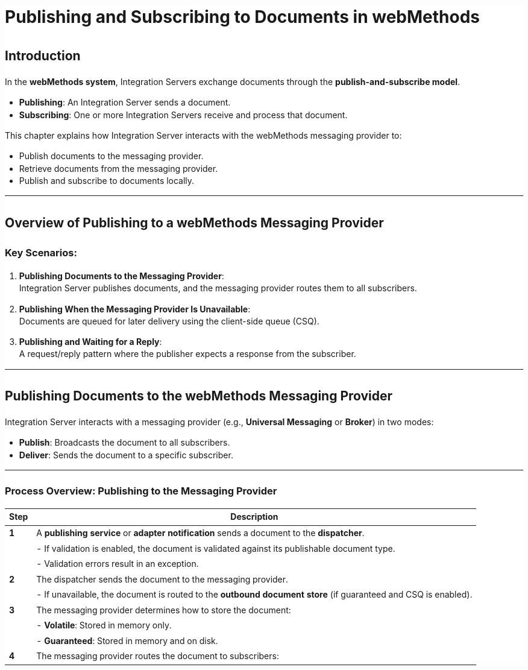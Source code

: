 # Publishing and Subscribing to Documents in webMethods

## Introduction

In the **webMethods system**, Integration Servers exchange documents through the **publish-and-subscribe model**.

- **Publishing**: An Integration Server sends a document.
- **Subscribing**: One or more Integration Servers receive and process that document.

This chapter explains how Integration Server interacts with the webMethods messaging provider to:

- Publish documents to the messaging provider.
- Retrieve documents from the messaging provider.
- Publish and subscribe to documents locally.

---

## Overview of Publishing to a webMethods Messaging Provider

### Key Scenarios:

1. **Publishing Documents to the Messaging Provider**:  
   Integration Server publishes documents, and the messaging provider routes them to all subscribers.

2. **Publishing When the Messaging Provider Is Unavailable**:  
   Documents are queued for later delivery using the client-side queue (CSQ).

3. **Publishing and Waiting for a Reply**:  
   A request/reply pattern where the publisher expects a response from the subscriber.

---

## Publishing Documents to the webMethods Messaging Provider

Integration Server interacts with a messaging provider (e.g., **Universal Messaging** or **Broker**) in two modes:

- **Publish**: Broadcasts the document to all subscribers.
- **Deliver**: Sends the document to a specific subscriber.

---

### Process Overview: Publishing to the Messaging Provider

| **Step** | **Description**                                                                                                 |
| -------- | --------------------------------------------------------------------------------------------------------------- |
| **1**    | A **publishing service** or **adapter notification** sends a document to the **dispatcher**.                    |
|          | - If validation is enabled, the document is validated against its publishable document type.                    |
|          | - Validation errors result in an exception.                                                                     |
| **2**    | The dispatcher sends the document to the messaging provider.                                                    |
|          | - If unavailable, the document is routed to the **outbound document store** (if guaranteed and CSQ is enabled). |
| **3**    | The messaging provider determines how to store the document:                                                    |
|          | - **Volatile**: Stored in memory only.                                                                          |
|          | - **Guaranteed**: Stored in memory and on disk.                                                                 |
| **4**    | The messaging provider routes the document to subscribers:                                                      |